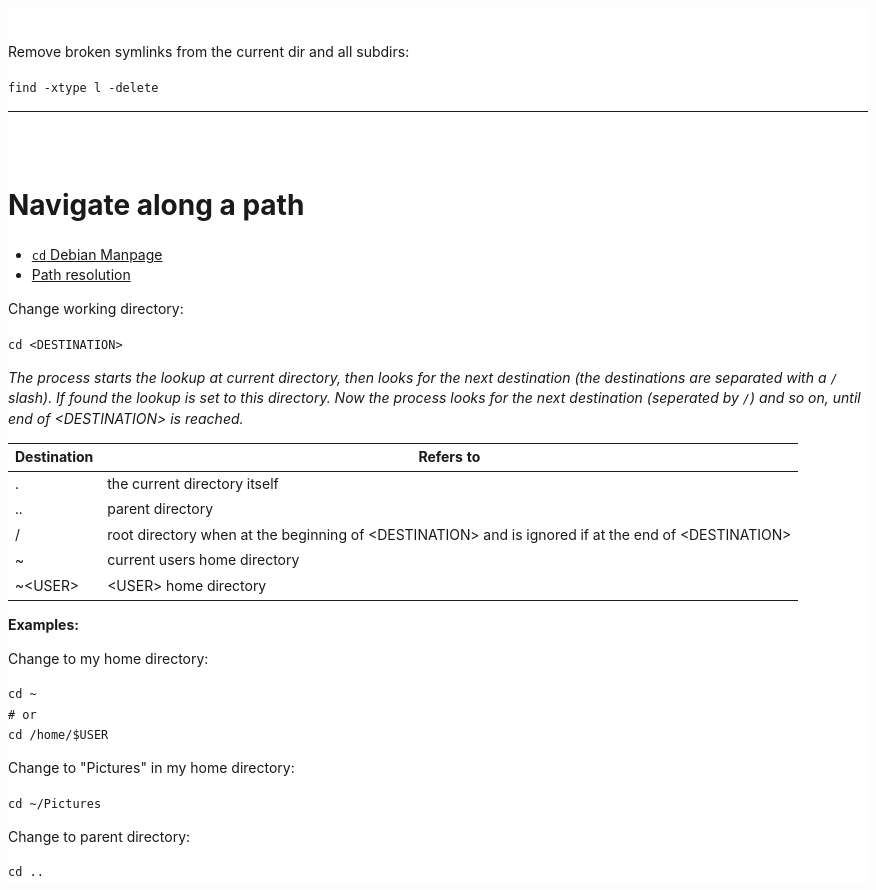 <br>

Remove broken symlinks from the current dir and all subdirs:
```shell
find -xtype l -delete
```

---------------------

</br>

# Navigate along a path

- [`cd` Debian Manpage](https://manpages.debian.org/bullseye/tcl8.6-doc/cd.3tcl.en.html)
- [Path resolution](https://manpages.debian.org/bullseye/manpages/path_resolution.7.en.html)

Change working directory:  
```shell
cd <DESTINATION>
```

_The process starts the lookup at current directory, then looks for the next destination (the destinations are separated with a `/` slash). If found the lookup is set to this directory. Now the process looks for the next destination (seperated by `/`) and so on, until end of \<DESTINATION\> is reached._

| Destination | Refers to                                                                                               |
| ----------- | ------------------------------------------------------------------------------------------------------- |
| .           | the current directory itself                                                                            |
| ..          | parent directory                                                                                        |
| \/          | root directory when at the beginning of \<DESTINATION\> and is ignored if at the end of \<DESTINATION\> |
| \~          | current users home directory                                                                            |
| \~\<USER\>  | \<USER\> home directory                                                                                 | 


**Examples:**  

Change to my home directory: 
```shell
cd ~
# or
cd /home/$USER
```

Change to "Pictures" in my home directory:
```shell
cd ~/Pictures
```

Change to parent directory:
```shell
cd ..
```
